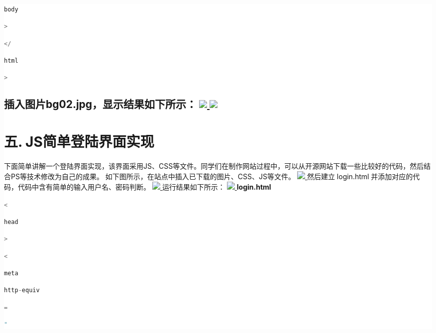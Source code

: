 ```python
body
```
```python
>
```
```python
</
```
```python
html
```
```python
>
```
插入图片bg02.jpg，显示结果如下所示：
![](https://img-blog.csdnimg.cn/20181122172130983.png?x-oss-process=image/watermark,type_ZmFuZ3poZW5naGVpdGk,shadow_10,text_aHR0cHM6Ly9ibG9nLmNzZG4ubmV0L0Vhc3Rtb3VudA==,size_16,color_FFFFFF,t_70)[
	](https://img-blog.csdnimg.cn/20181122172130983.png?x-oss-process=image/watermark,type_ZmFuZ3poZW5naGVpdGk,shadow_10,text_aHR0cHM6Ly9ibG9nLmNzZG4ubmV0L0Vhc3Rtb3VudA==,size_16,color_FFFFFF,t_70)![](https://img-blog.csdnimg.cn/20181122172206948.png?x-oss-process=image/watermark,type_ZmFuZ3poZW5naGVpdGk,shadow_10,text_aHR0cHM6Ly9ibG9nLmNzZG4ubmV0L0Vhc3Rtb3VudA==,size_16,color_FFFFFF,t_70)[
](https://img-blog.csdnimg.cn/20181122172206948.png?x-oss-process=image/watermark,type_ZmFuZ3poZW5naGVpdGk,shadow_10,text_aHR0cHM6Ly9ibG9nLmNzZG4ubmV0L0Vhc3Rtb3VudA==,size_16,color_FFFFFF,t_70)[
](https://img-blog.csdnimg.cn/20181122172130983.png?x-oss-process=image/watermark,type_ZmFuZ3poZW5naGVpdGk,shadow_10,text_aHR0cHM6Ly9ibG9nLmNzZG4ubmV0L0Vhc3Rtb3VudA==,size_16,color_FFFFFF,t_70)
---

# 五. JS简单登陆界面实现
下面简单讲解一个登陆界面实现，该界面采用JS、CSS等文件。同学们在制作网站过程中，可以从开源网站下载一些比较好的代码，然后结合PS等技术修改为自己的成果。
如下图所示，在站点中插入已下载的图片、CSS、JS等文件。
![](https://img-blog.csdnimg.cn/2018112217260723.png)[
](https://img-blog.csdnimg.cn/2018112217260723.png)然后建立 login.html 并添加对应的代码，代码中含有简单的输入用户名、密码判断。
![](https://img-blog.csdnimg.cn/2018112217243929.png?x-oss-process=image/watermark,type_ZmFuZ3poZW5naGVpdGk,shadow_10,text_aHR0cHM6Ly9ibG9nLmNzZG4ubmV0L0Vhc3Rtb3VudA==,size_16,color_FFFFFF,t_70)[
](https://img-blog.csdnimg.cn/2018112217243929.png?x-oss-process=image/watermark,type_ZmFuZ3poZW5naGVpdGk,shadow_10,text_aHR0cHM6Ly9ibG9nLmNzZG4ubmV0L0Vhc3Rtb3VudA==,size_16,color_FFFFFF,t_70)运行结果如下所示：
![](https://img-blog.csdnimg.cn/20181122172651111.png?x-oss-process=image/watermark,type_ZmFuZ3poZW5naGVpdGk,shadow_10,text_aHR0cHM6Ly9ibG9nLmNzZG4ubmV0L0Vhc3Rtb3VudA==,size_16,color_FFFFFF,t_70)[
](https://img-blog.csdnimg.cn/20181122172651111.png?x-oss-process=image/watermark,type_ZmFuZ3poZW5naGVpdGk,shadow_10,text_aHR0cHM6Ly9ibG9nLmNzZG4ubmV0L0Vhc3Rtb3VudA==,size_16,color_FFFFFF,t_70)**login.html**
```python
<
```
```python
head
```
```python
>
```
```python
<
```
```python
meta
```
```python
http-equiv
```
```python
=
```
```python
"
```
```python
```